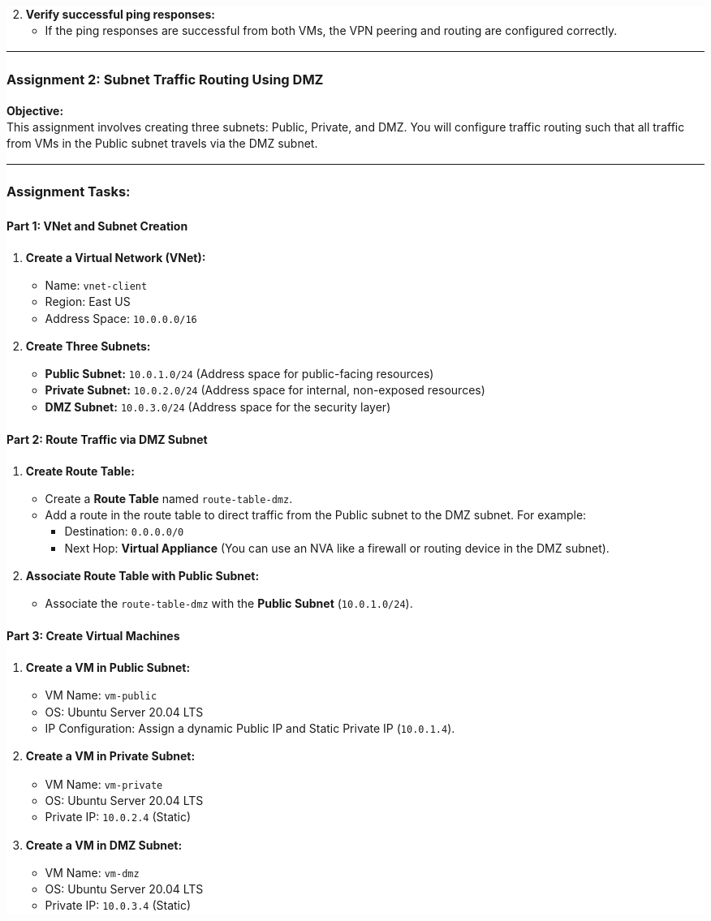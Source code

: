 2. **Verify successful ping responses:**  
   - If the ping responses are successful from both VMs, the VPN peering and routing are configured correctly.

---

### **Assignment 2: Subnet Traffic Routing Using DMZ**

**Objective:**  
This assignment involves creating three subnets: Public, Private, and DMZ. You will configure traffic routing such that all traffic from VMs in the Public subnet travels via the DMZ subnet.

---

### **Assignment Tasks:**

#### **Part 1: VNet and Subnet Creation**

1. **Create a Virtual Network (VNet):**
   - Name: `vnet-client`
   - Region: East US
   - Address Space: `10.0.0.0/16`

2. **Create Three Subnets:**
   - **Public Subnet:** `10.0.1.0/24` (Address space for public-facing resources)
   - **Private Subnet:** `10.0.2.0/24` (Address space for internal, non-exposed resources)
   - **DMZ Subnet:** `10.0.3.0/24` (Address space for the security layer)

#### **Part 2: Route Traffic via DMZ Subnet**

1. **Create Route Table:**
   - Create a **Route Table** named `route-table-dmz`.
   - Add a route in the route table to direct traffic from the Public subnet to the DMZ subnet. For example:
     - Destination: `0.0.0.0/0`  
     - Next Hop: **Virtual Appliance** (You can use an NVA like a firewall or routing device in the DMZ subnet).

2. **Associate Route Table with Public Subnet:**
   - Associate the `route-table-dmz` with the **Public Subnet** (`10.0.1.0/24`).

#### **Part 3: Create Virtual Machines**

1. **Create a VM in Public Subnet:**
   - VM Name: `vm-public`
   - OS: Ubuntu Server 20.04 LTS
   - IP Configuration: Assign a dynamic Public IP and Static Private IP (`10.0.1.4`).

2. **Create a VM in Private Subnet:**
   - VM Name: `vm-private`
   - OS: Ubuntu Server 20.04 LTS
   - Private IP: `10.0.2.4` (Static)

3. **Create a VM in DMZ Subnet:**
   - VM Name: `vm-dmz`
   - OS: Ubuntu Server 20.04 LTS
   - Private IP: `10.0.3.4` (Static)
